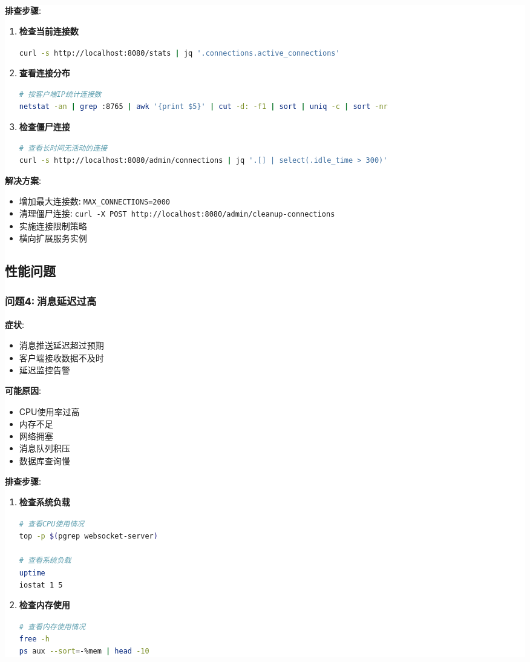 **排查步骤**:

1. **检查当前连接数**
   ```bash
   curl -s http://localhost:8080/stats | jq '.connections.active_connections'
   ```

2. **查看连接分布**
   ```bash
   # 按客户端IP统计连接数
   netstat -an | grep :8765 | awk '{print $5}' | cut -d: -f1 | sort | uniq -c | sort -nr
   ```

3. **检查僵尸连接**
   ```bash
   # 查看长时间无活动的连接
   curl -s http://localhost:8080/admin/connections | jq '.[] | select(.idle_time > 300)'
   ```

**解决方案**:
- 增加最大连接数: `MAX_CONNECTIONS=2000`
- 清理僵尸连接: `curl -X POST http://localhost:8080/admin/cleanup-connections`
- 实施连接限制策略
- 横向扩展服务实例

## 性能问题

### 问题4: 消息延迟过高

**症状**:
- 消息推送延迟超过预期
- 客户端接收数据不及时
- 延迟监控告警

**可能原因**:
- CPU使用率过高
- 内存不足
- 网络拥塞
- 消息队列积压
- 数据库查询慢

**排查步骤**:

1. **检查系统负载**
   ```bash
   # 查看CPU使用情况
   top -p $(pgrep websocket-server)
   
   # 查看系统负载
   uptime
   iostat 1 5
   ```

2. **检查内存使用**
   ```bash
   # 查看内存使用情况
   free -h
   ps aux --sort=-%mem | head -10
   ```
